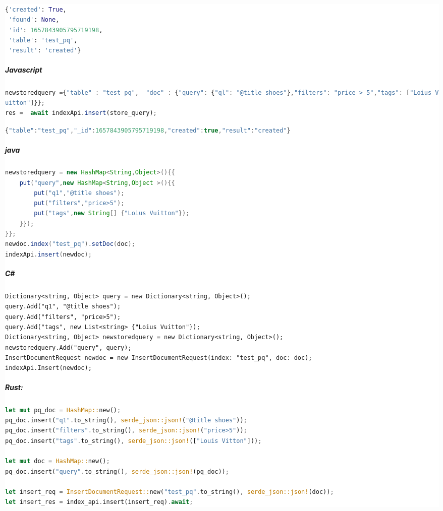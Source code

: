 ```python
{'created': True,
 'found': None,
 'id': 1657843905795719198,
 'table': 'test_pq',
 'result': 'created'}
```


##### Javascript

```javascript
newstoredquery ={"table" : "test_pq",  "doc" : {"query": {"ql": "@title shoes"},"filters": "price > 5","tags": ["Loius Vuitton"]}};
res =  await indexApi.insert(store_query);
```

```javascript
{"table":"test_pq","_id":1657843905795719198,"created":true,"result":"created"}

```


##### java

```java
newstoredquery = new HashMap<String,Object>(){{
    put("query",new HashMap<String,Object >(){{
        put("q1","@title shoes");
        put("filters","price>5");
        put("tags",new String[] {"Loius Vuitton"});
    }});
}};
newdoc.index("test_pq").setDoc(doc);
indexApi.insert(newdoc);
```


##### C#

```clike
Dictionary<string, Object> query = new Dictionary<string, Object>();
query.Add("q1", "@title shoes");
query.Add("filters", "price>5");
query.Add("tags", new List<string> {"Loius Vuitton"});
Dictionary<string, Object> newstoredquery = new Dictionary<string, Object>();
newstoredquery.Add("query", query);
InsertDocumentRequest newdoc = new InsertDocumentRequest(index: "test_pq", doc: doc);
indexApi.Insert(newdoc);
```


##### Rust:



``` rust
let mut pq_doc = HashMap::new();
pq_doc.insert("q1".to_string(), serde_json::json!("@title shoes"));
pq_doc.insert("filters".to_string(), serde_json::json!("price>5"));
pq_doc.insert("tags".to_string(), serde_json::json!(["Louis Vitton"]));

let mut doc = HashMap::new();
pq_doc.insert("query".to_string(), serde_json::json!(pq_doc));

let insert_req = InsertDocumentRequest::new("test_pq".to_string(), serde_json::json!(doc));
let insert_res = index_api.insert(insert_req).await;
```
